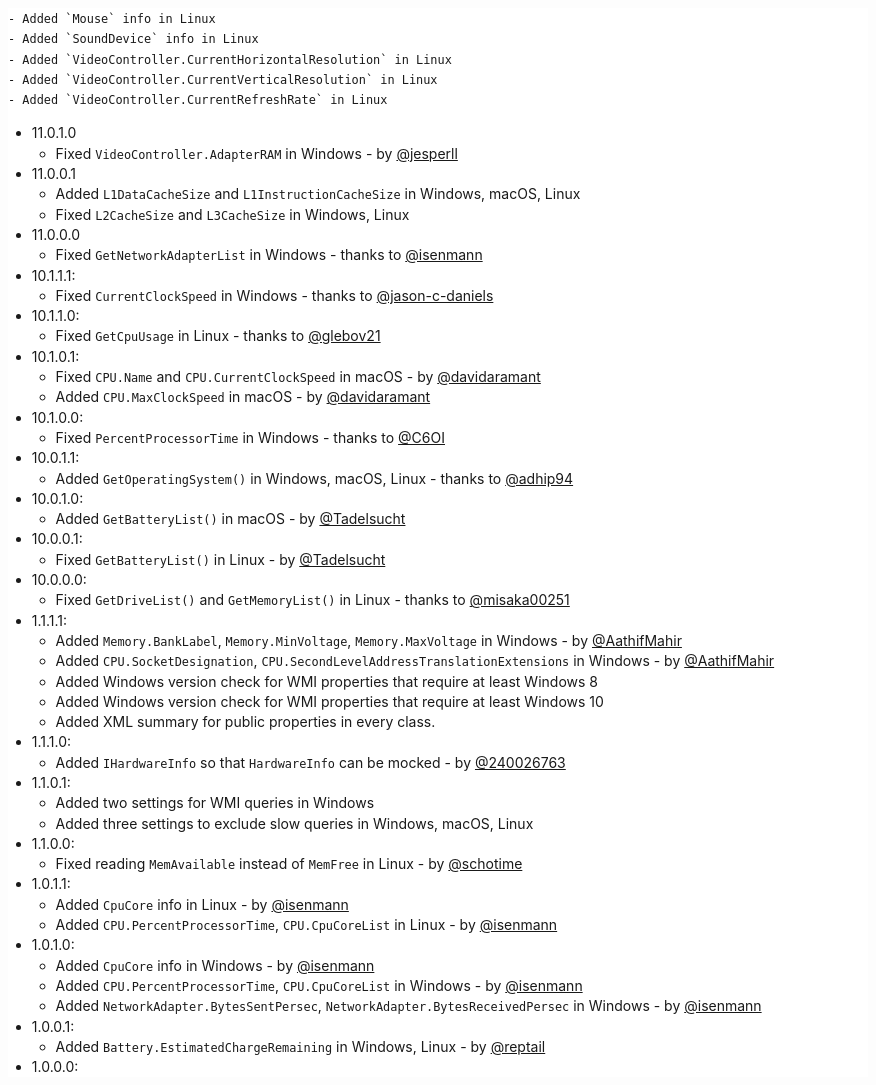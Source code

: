     - Added `Mouse` info in Linux
    - Added `SoundDevice` info in Linux
    - Added `VideoController.CurrentHorizontalResolution` in Linux
    - Added `VideoController.CurrentVerticalResolution` in Linux
    - Added `VideoController.CurrentRefreshRate` in Linux
- 11.0.1.0
    - Fixed `VideoController.AdapterRAM` in Windows - by [@jesperll](https://github.com/jesperll)
- 11.0.0.1
    - Added `L1DataCacheSize` and `L1InstructionCacheSize` in Windows, macOS, Linux
    - Fixed `L2CacheSize` and `L3CacheSize` in Windows, Linux
- 11.0.0.0
    - Fixed `GetNetworkAdapterList` in Windows - thanks to [@isenmann](https://github.com/isenmann)
- 10.1.1.1:
    - Fixed `CurrentClockSpeed` in Windows - thanks to [@jason-c-daniels](https://github.com/jason-c-daniels)
- 10.1.1.0:
    - Fixed `GetCpuUsage` in Linux - thanks to [@glebov21](https://github.com/glebov21)
- 10.1.0.1:
    - Fixed `CPU.Name` and `CPU.CurrentClockSpeed` in macOS - by [@davidaramant](https://github.com/davidaramant)
    - Added `CPU.MaxClockSpeed` in macOS - by [@davidaramant](https://github.com/davidaramant)
- 10.1.0.0:
    - Fixed `PercentProcessorTime` in Windows - thanks to [@C6OI](https://github.com/C6OI)
- 10.0.1.1:
    - Added `GetOperatingSystem()` in Windows, macOS, Linux - thanks to [@adhip94](https://github.com/adhip94)
- 10.0.1.0:
    - Added `GetBatteryList()` in macOS - by [@Tadelsucht](https://github.com/Tadelsucht)
- 10.0.0.1:
    - Fixed `GetBatteryList()` in Linux - by [@Tadelsucht](https://github.com/Tadelsucht)
- 10.0.0.0:
    - Fixed `GetDriveList()` and `GetMemoryList()` in Linux - thanks to [@misaka00251](https://github.com/misaka00251)
- 1.1.1.1:
    - Added `Memory.BankLabel`, `Memory.MinVoltage`, `Memory.MaxVoltage` in Windows - by [@AathifMahir](https://github.com/AathifMahir)
    - Added `CPU.SocketDesignation`, `CPU.SecondLevelAddressTranslationExtensions` in Windows - by [@AathifMahir](https://github.com/AathifMahir)
    - Added Windows version check for WMI properties that require at least Windows 8
    - Added Windows version check for WMI properties that require at least Windows 10
    - Added XML summary for public properties in every class.
- 1.1.1.0:
    - Added `IHardwareInfo` so that `HardwareInfo` can be mocked - by [@240026763](https://github.com/240026763)
- 1.1.0.1:
    - Added two settings for WMI queries in Windows
    - Added three settings to exclude slow queries in Windows, macOS, Linux
- 1.1.0.0:
    - Fixed reading `MemAvailable` instead of `MemFree` in Linux - by [@schotime](https://github.com/schotime)
- 1.0.1.1:
    - Added `CpuCore` info in Linux - by [@isenmann](https://github.com/isenmann)
    - Added `CPU.PercentProcessorTime`, `CPU.CpuCoreList` in Linux - by [@isenmann](https://github.com/isenmann)
- 1.0.1.0:
    - Added `CpuCore` info in Windows - by [@isenmann](https://github.com/isenmann)
    - Added `CPU.PercentProcessorTime`, `CPU.CpuCoreList` in Windows - by [@isenmann](https://github.com/isenmann)
    - Added `NetworkAdapter.BytesSentPersec`, `NetworkAdapter.BytesReceivedPersec` in Windows - by [@isenmann](https://github.com/isenmann)
- 1.0.0.1:
    - Added `Battery.EstimatedChargeRemaining` in Windows, Linux - by [@reptail](https://github.com/reptail)
- 1.0.0.0: